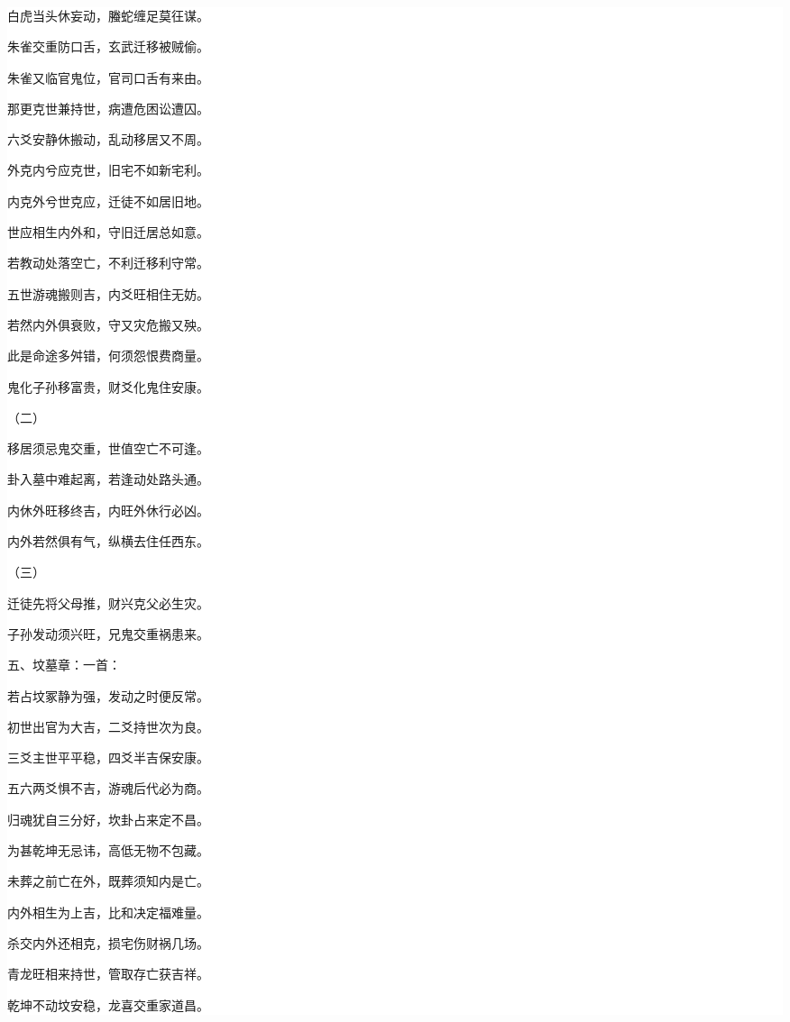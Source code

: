 白虎当头休妄动，螣蛇缠足莫彺谋。

朱雀交重防口舌，玄武迁移被贼偷。

朱雀又临官鬼位，官司口舌有来由。

那更克世兼持世，病遭危困讼遭囚。

六爻安静休搬动，乱动移居又不周。

外克内兮应克世，旧宅不如新宅利。

内克外兮世克应，迁徒不如居旧地。

世应相生内外和，守旧迁居总如意。

若教动处落空亡，不利迁移利守常。

五世游魂搬则吉，内爻旺相住无妨。

若然内外俱衰败，守又灾危搬又殃。

此是命途多舛错，何须怨恨费商量。

鬼化子孙移富贵，财爻化鬼住安康。

（二）

移居须忌鬼交重，世值空亡不可逢。

卦入墓中难起离，若逢动处路头通。

内休外旺移终吉，内旺外休行必凶。

内外若然俱有气，纵横去住任西东。

（三）

迁徒先将父母推，财兴克父必生灾。

子孙发动须兴旺，兄鬼交重祸患来。

五、坟墓章：一首：

若占坟冢静为强，发动之时便反常。

初世出官为大吉，二爻持世次为良。

三爻主世平平稳，四爻半吉保安康。

五六两爻惧不吉，游魂后代必为商。

归魂犹自三分好，坎卦占来定不昌。

为甚乾坤无忌讳，高低无物不包藏。

未葬之前亡在外，既葬须知内是亡。

内外相生为上吉，比和决定福难量。

杀交内外还相克，损宅伤财祸几场。

青龙旺相来持世，管取存亡获吉祥。

乾坤不动坟安稳，龙喜交重家道昌。
